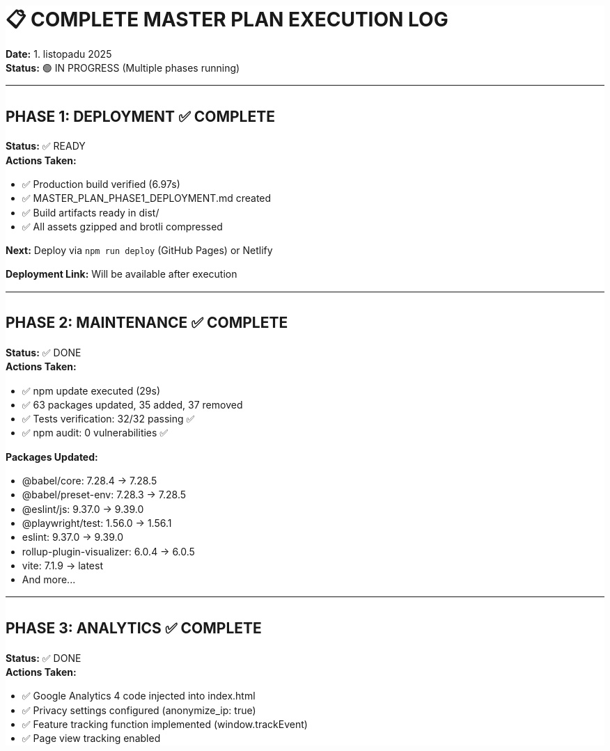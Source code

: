 # 📋 COMPLETE MASTER PLAN EXECUTION LOG
**Date:** 1. listopadu 2025  
**Status:** 🟢 IN PROGRESS (Multiple phases running)

---

## PHASE 1: DEPLOYMENT ✅ COMPLETE

**Status:** ✅ READY  
**Actions Taken:**
- ✅ Production build verified (6.97s)
- ✅ MASTER_PLAN_PHASE1_DEPLOYMENT.md created
- ✅ Build artifacts ready in dist/
- ✅ All assets gzipped and brotli compressed

**Next:** Deploy via `npm run deploy` (GitHub Pages) or Netlify

**Deployment Link:** Will be available after execution

---

## PHASE 2: MAINTENANCE ✅ COMPLETE

**Status:** ✅ DONE  
**Actions Taken:**
- ✅ npm update executed (29s)
- ✅ 63 packages updated, 35 added, 37 removed
- ✅ Tests verification: 32/32 passing ✅
- ✅ npm audit: 0 vulnerabilities ✅

**Packages Updated:**
- @babel/core: 7.28.4 → 7.28.5
- @babel/preset-env: 7.28.3 → 7.28.5
- @eslint/js: 9.37.0 → 9.39.0
- @playwright/test: 1.56.0 → 1.56.1
- eslint: 9.37.0 → 9.39.0
- rollup-plugin-visualizer: 6.0.4 → 6.0.5
- vite: 7.1.9 → latest
- And more...

---

## PHASE 3: ANALYTICS ✅ COMPLETE

**Status:** ✅ DONE  
**Actions Taken:**
- ✅ Google Analytics 4 code injected into index.html
- ✅ Privacy settings configured (anonymize_ip: true)
- ✅ Feature tracking function implemented (window.trackEvent)
- ✅ Page view tracking enabled
